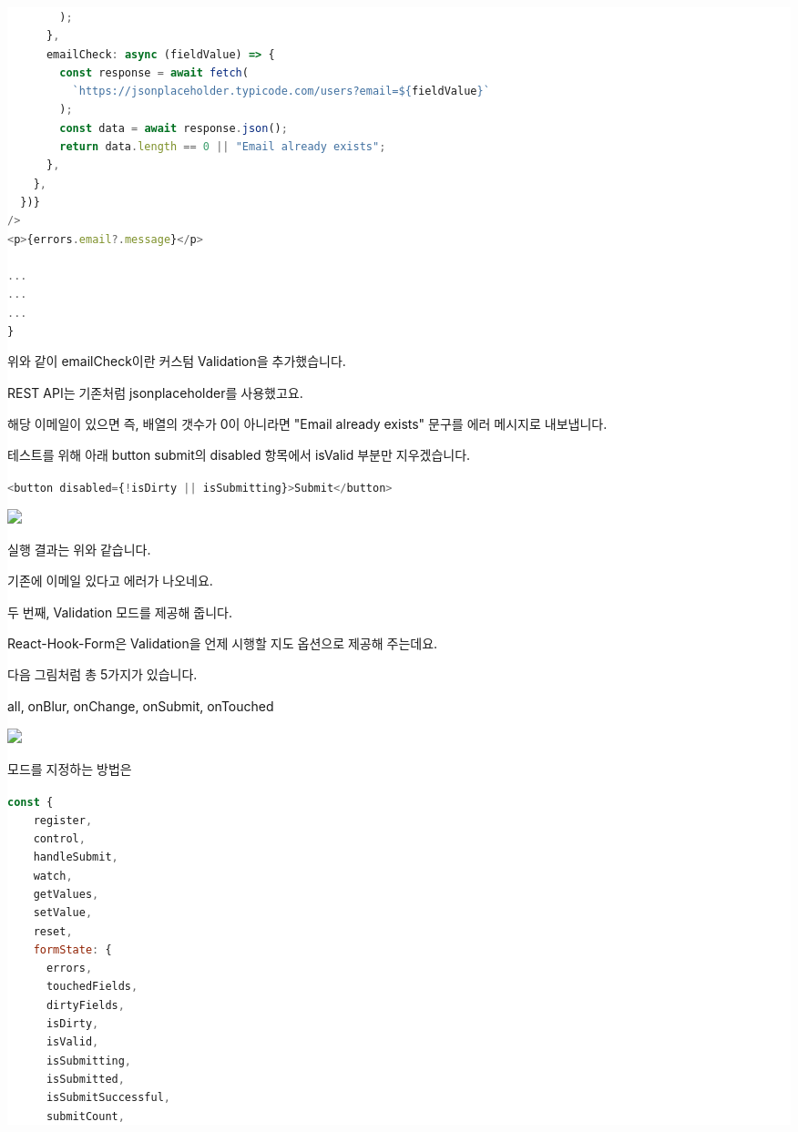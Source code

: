 ```js
        );
      },
      emailCheck: async (fieldValue) => {
        const response = await fetch(
          `https://jsonplaceholder.typicode.com/users?email=${fieldValue}`
        );
        const data = await response.json();
        return data.length == 0 || "Email already exists";
      },
    },
  })}
/>
<p>{errors.email?.message}</p>

...
...
...
}
```

위와 같이 emailCheck이란 커스텀 Validation을 추가했습니다.

REST API는 기존처럼 jsonplaceholder를 사용했고요.

해당 이메일이 있으면 즉, 배열의 갯수가 0이 아니라면 "Email already exists" 문구를 에러 메시지로 내보냅니다.

테스트를 위해 아래 button submit의 disabled  항목에서 isValid 부분만 지우겠습니다.

```js
<button disabled={!isDirty || isSubmitting}>Submit</button>
```

![](https://blogger.googleusercontent.com/img/a/AVvXsEgFndXXhCW-OjAb8t6r-ArPk-pwZcwdhRajgxiTN6o76fZq9ibI5e5uzrW03dT0vocl_i9ahzvXf_rFGjBblpXlJ_QItv8AIcU1sUYDEWAUFa9_wZLUeqs-E2lA-LFniheRgJChqEtG73GjWF6VdSMjTQWQPDxx4wspZrMcLMeR-dzjVj-fmi6tsmQcIA0)

실행 결과는 위와 같습니다.

기존에 이메일 있다고 에러가 나오네요.

두 번째, Validation 모드를 제공해 줍니다.

React-Hook-Form은 Validation을 언제 시행할 지도 옵션으로 제공해 주는데요.

다음 그림처럼 총 5가지가 있습니다.

all, onBlur, onChange, onSubmit, onTouched

![](https://blogger.googleusercontent.com/img/a/AVvXsEjUiaG52AclYdjJlrERtT2A5I0bDY2zJBfps4RuTC0SGF4Ilpq0Fji7g-Rf8yPr3h9wtaPxUgTz-ETKjkzuhBq4yIR-CpWQ1jmtcXqEQgEtp1qn4lp4NE7Evr83sMq_xLf-lvsxV2-WFwSuC0ET2ztu7mVtPlVTD8gwwaYPqXy0aGy4Z0d-YvIIv-OA_J8)

모드를 지정하는 방법은 

```js
const {
    register,
    control,
    handleSubmit,
    watch,
    getValues,
    setValue,
    reset,
    formState: {
      errors,
      touchedFields,
      dirtyFields,
      isDirty,
      isValid,
      isSubmitting,
      isSubmitted,
      isSubmitSuccessful,
      submitCount,
```